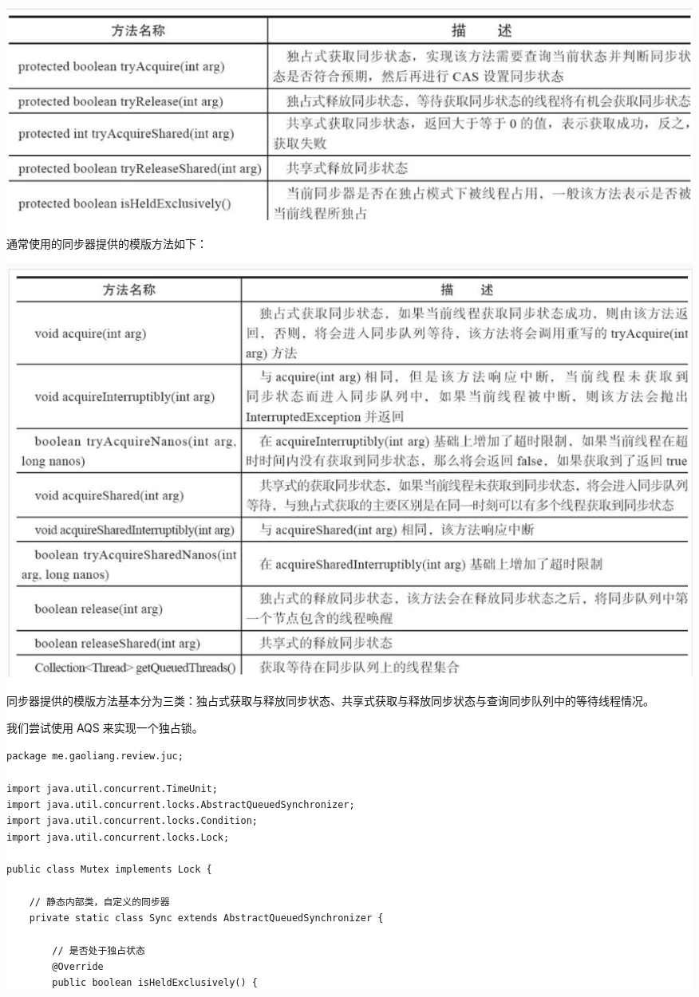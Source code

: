 ![image-20220315211208177](imgs/image-20220315211208177.png)

通常使用的同步器提供的模版方法如下：

![image-20220315211317750](imgs/image-20220315211317750.png)

同步器提供的模版方法基本分为三类：独占式获取与释放同步状态、共享式获取与释放同步状态与查询同步队列中的等待线程情况。 

我们尝试使用 AQS 来实现一个独占锁。 

```
package me.gaoliang.review.juc;

import java.util.concurrent.TimeUnit;
import java.util.concurrent.locks.AbstractQueuedSynchronizer;
import java.util.concurrent.locks.Condition;
import java.util.concurrent.locks.Lock;

public class Mutex implements Lock {

    // 静态内部类，自定义的同步器
    private static class Sync extends AbstractQueuedSynchronizer {

        // 是否处于独占状态
        @Override
        public boolean isHeldExclusively() {
```